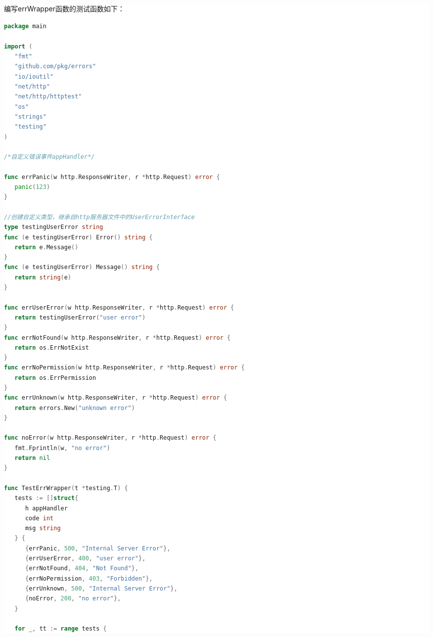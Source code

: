 编写errWrapper函数的测试函数如下：

```go
package main

import (
   "fmt"
   "github.com/pkg/errors"
   "io/ioutil"
   "net/http"
   "net/http/httptest"
   "os"
   "strings"
   "testing"
)

/*自定义错误事件appHandler*/

func errPanic(w http.ResponseWriter, r *http.Request) error {
   panic(123)
}

//创建自定义类型，继承自http服务器文件中的UserErrorInterface
type testingUserError string
func (e testingUserError) Error() string {
   return e.Message()
}
func (e testingUserError) Message() string {
   return string(e)
}

func errUserError(w http.ResponseWriter, r *http.Request) error {
   return testingUserError("user error")
}
func errNotFound(w http.ResponseWriter, r *http.Request) error {
   return os.ErrNotExist
}
func errNoPermission(w http.ResponseWriter, r *http.Request) error {
   return os.ErrPermission
}
func errUnknown(w http.ResponseWriter, r *http.Request) error {
   return errors.New("unknown error")
}

func noError(w http.ResponseWriter, r *http.Request) error {
   fmt.Fprintln(w, "no error")
   return nil
}

func TestErrWrapper(t *testing.T) {
   tests := []struct{
      h appHandler
      code int
      msg string
   } {
      {errPanic, 500, "Internal Server Error"},
      {errUserError, 400, "user error"},
      {errNotFound, 404, "Not Found"},
      {errNoPermission, 403, "Forbidden"},
      {errUnknown, 500, "Internal Server Error"},
      {noError, 200, "no error"},
   }

   for _, tt := range tests {
```